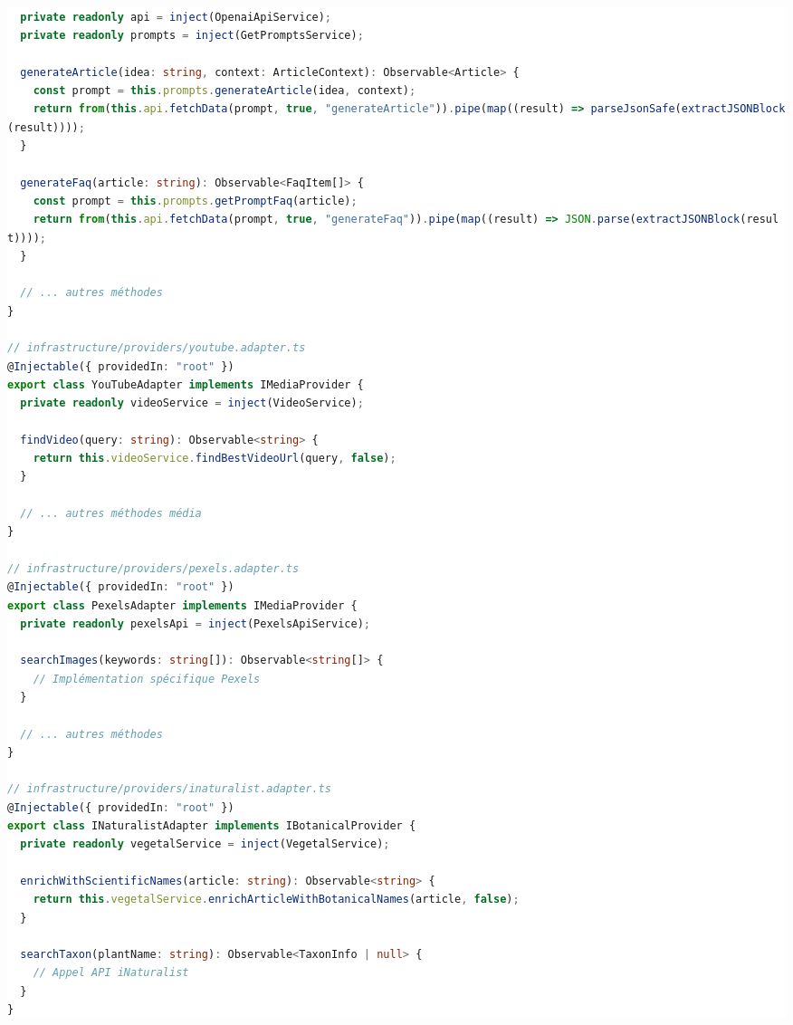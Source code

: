 ```typescript
  private readonly api = inject(OpenaiApiService);
  private readonly prompts = inject(GetPromptsService);

  generateArticle(idea: string, context: ArticleContext): Observable<Article> {
    const prompt = this.prompts.generateArticle(idea, context);
    return from(this.api.fetchData(prompt, true, "generateArticle")).pipe(map((result) => parseJsonSafe(extractJSONBlock(result))));
  }

  generateFaq(article: string): Observable<FaqItem[]> {
    const prompt = this.prompts.getPromptFaq(article);
    return from(this.api.fetchData(prompt, true, "generateFaq")).pipe(map((result) => JSON.parse(extractJSONBlock(result))));
  }

  // ... autres méthodes
}

// infrastructure/providers/youtube.adapter.ts
@Injectable({ providedIn: "root" })
export class YouTubeAdapter implements IMediaProvider {
  private readonly videoService = inject(VideoService);

  findVideo(query: string): Observable<string> {
    return this.videoService.findBestVideoUrl(query, false);
  }

  // ... autres méthodes média
}

// infrastructure/providers/pexels.adapter.ts
@Injectable({ providedIn: "root" })
export class PexelsAdapter implements IMediaProvider {
  private readonly pexelsApi = inject(PexelsApiService);

  searchImages(keywords: string[]): Observable<string[]> {
    // Implémentation spécifique Pexels
  }

  // ... autres méthodes
}

// infrastructure/providers/inaturalist.adapter.ts
@Injectable({ providedIn: "root" })
export class INaturalistAdapter implements IBotanicalProvider {
  private readonly vegetalService = inject(VegetalService);

  enrichWithScientificNames(article: string): Observable<string> {
    return this.vegetalService.enrichArticleWithBotanicalNames(article, false);
  }

  searchTaxon(plantName: string): Observable<TaxonInfo | null> {
    // Appel API iNaturalist
  }
}
```
